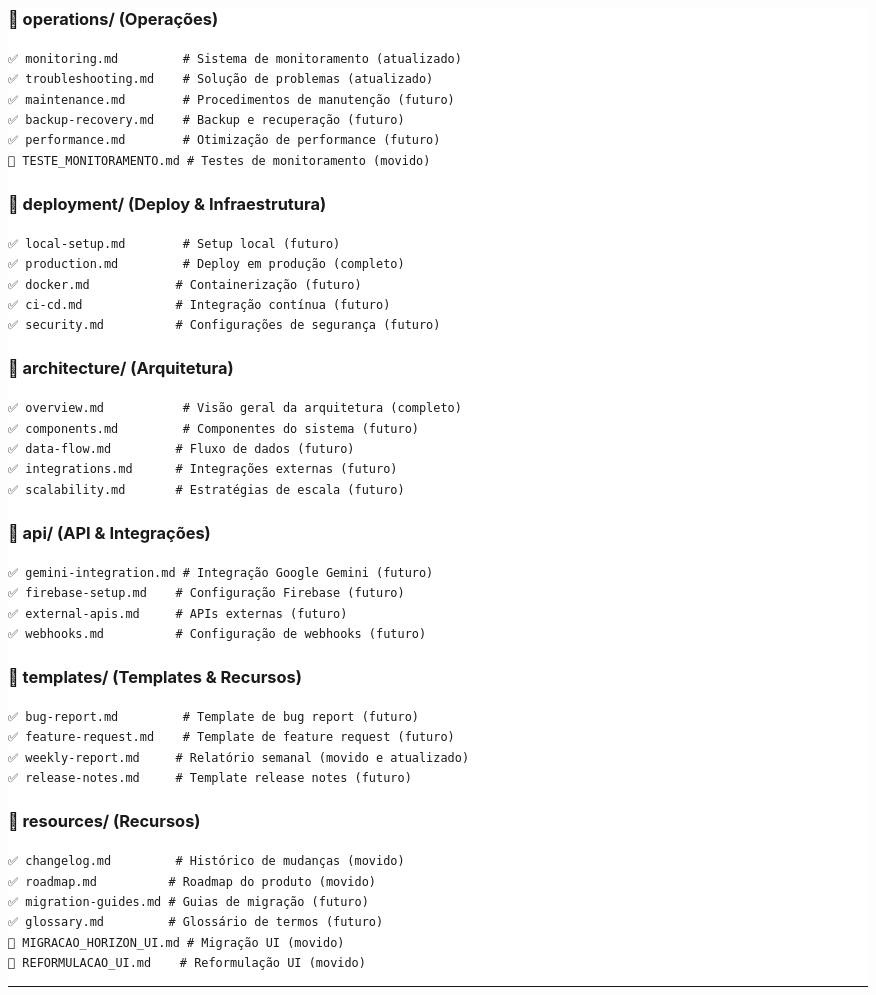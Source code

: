 ### **📁 operations/** (Operações)
```
✅ monitoring.md         # Sistema de monitoramento (atualizado)
✅ troubleshooting.md    # Solução de problemas (atualizado)
✅ maintenance.md        # Procedimentos de manutenção (futuro)
✅ backup-recovery.md    # Backup e recuperação (futuro)
✅ performance.md        # Otimização de performance (futuro)
📄 TESTE_MONITORAMENTO.md # Testes de monitoramento (movido)
```

### **📁 deployment/** (Deploy & Infraestrutura)
```
✅ local-setup.md        # Setup local (futuro)
✅ production.md         # Deploy em produção (completo)
✅ docker.md            # Containerização (futuro)
✅ ci-cd.md             # Integração contínua (futuro)
✅ security.md          # Configurações de segurança (futuro)
```

### **📁 architecture/** (Arquitetura)
```
✅ overview.md           # Visão geral da arquitetura (completo)
✅ components.md         # Componentes do sistema (futuro)
✅ data-flow.md         # Fluxo de dados (futuro)
✅ integrations.md      # Integrações externas (futuro)
✅ scalability.md       # Estratégias de escala (futuro)
```

### **📁 api/** (API & Integrações)
```
✅ gemini-integration.md # Integração Google Gemini (futuro)
✅ firebase-setup.md    # Configuração Firebase (futuro)
✅ external-apis.md     # APIs externas (futuro)
✅ webhooks.md          # Configuração de webhooks (futuro)
```

### **📁 templates/** (Templates & Recursos)
```
✅ bug-report.md         # Template de bug report (futuro)
✅ feature-request.md    # Template de feature request (futuro)
✅ weekly-report.md     # Relatório semanal (movido e atualizado)
✅ release-notes.md     # Template release notes (futuro)
```

### **📁 resources/** (Recursos)
```
✅ changelog.md         # Histórico de mudanças (movido)
✅ roadmap.md          # Roadmap do produto (movido)
✅ migration-guides.md # Guias de migração (futuro)
✅ glossary.md         # Glossário de termos (futuro)
📄 MIGRACAO_HORIZON_UI.md # Migração UI (movido)
📄 REFORMULACAO_UI.md    # Reformulação UI (movido)
```

---